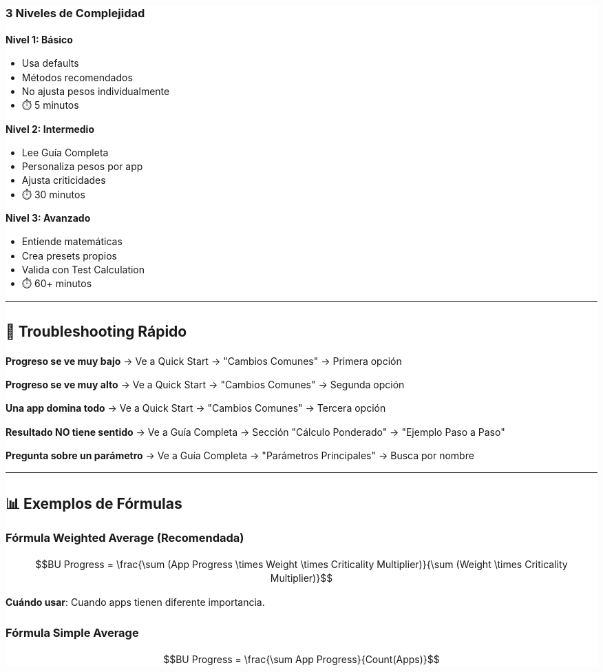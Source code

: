 ### 3 Niveles de Complejidad

**Nivel 1: Básico**
- Usa defaults
- Métodos recomendados
- No ajusta pesos individualmente
- ⏱️ 5 minutos

**Nivel 2: Intermedio**
- Lee Guía Completa
- Personaliza pesos por app
- Ajusta criticidades
- ⏱️ 30 minutos

**Nivel 3: Avanzado**
- Entiende matemáticas
- Crea presets propios
- Valida con Test Calculation
- ⏱️ 60+ minutos

---

## 🔧 Troubleshooting Rápido

**Progreso se ve muy bajo**
→ Ve a Quick Start → "Cambios Comunes" → Primera opción

**Progreso se ve muy alto**
→ Ve a Quick Start → "Cambios Comunes" → Segunda opción

**Una app domina todo**
→ Ve a Quick Start → "Cambios Comunes" → Tercera opción

**Resultado NO tiene sentido**
→ Ve a Guía Completa → Sección "Cálculo Ponderado" → "Ejemplo Paso a Paso"

**Pregunta sobre un parámetro**
→ Ve a Guía Completa → "Parámetros Principales" → Busca por nombre

---

## 📊 Exemplos de Fórmulas

### Fórmula Weighted Average (Recomendada)

$$BU Progress = \frac{\sum (App Progress \times Weight \times Criticality Multiplier)}{\sum (Weight \times Criticality Multiplier)}$$

**Cuándo usar**: Cuando apps tienen diferente importancia.

### Fórmula Simple Average

$$BU Progress = \frac{\sum App Progress}{Count(Apps)}$$
